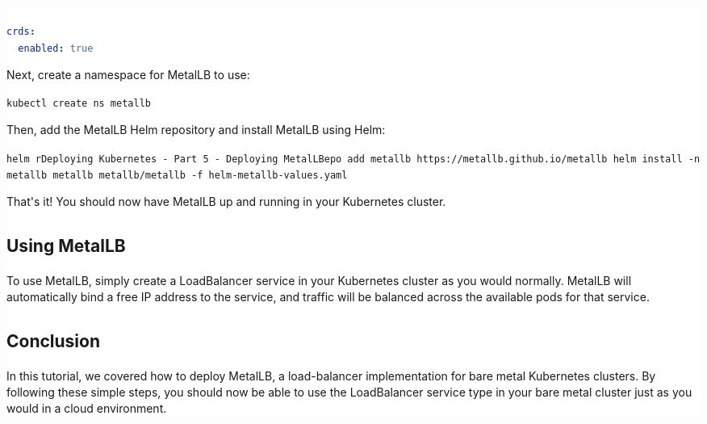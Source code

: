 ```yaml

crds:
  enabled: true
```
 

Next, create a namespace for MetalLB to use:

`kubectl create ns metallb`

Then, add the MetalLB Helm repository and install MetalLB using Helm:

`helm rDeploying Kubernetes - Part 5 - Deploying MetalLBepo add metallb https://metallb.github.io/metallb helm install -n metallb metallb metallb/metallb -f helm-metallb-values.yaml`

That's it! You should now have MetalLB up and running in your Kubernetes cluster.

## Using MetalLB

To use MetalLB, simply create a LoadBalancer service in your Kubernetes cluster as you would normally. MetalLB will automatically bind a free IP address to the service, and traffic will be balanced across the available pods for that service.

## Conclusion

In this tutorial, we covered how to deploy MetalLB, a load-balancer implementation for bare metal Kubernetes clusters. By following these simple steps, you should now be able to use the LoadBalancer service type in your bare metal cluster just as you would in a cloud environment.